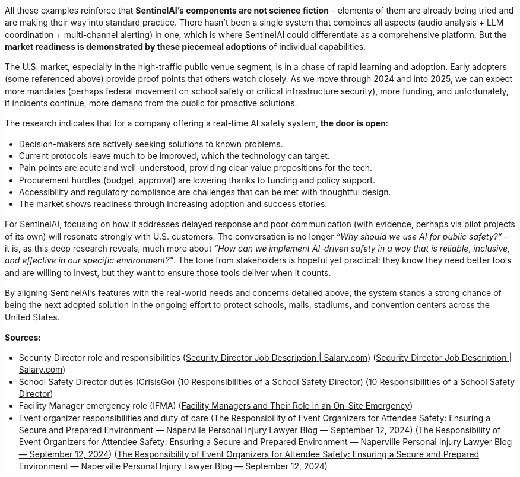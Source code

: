 All these examples reinforce that **SentinelAI’s components are not science fiction** – elements of them are already being tried and are making their way into standard practice. There hasn’t been a single system that combines all aspects (audio analysis + LLM coordination + multi-channel alerting) in one, which is where SentinelAI could differentiate as a comprehensive platform. But the **market readiness is demonstrated by these piecemeal adoptions** of individual capabilities.

The U.S. market, especially in the high-traffic public venue segment, is in a phase of rapid learning and adoption. Early adopters (some referenced above) provide proof points that others watch closely. As we move through 2024 and into 2025, we can expect more mandates (perhaps federal movement on school safety or critical infrastructure security), more funding, and unfortunately, if incidents continue, more demand from the public for proactive solutions.

The research indicates that for a company offering a real-time AI safety system, **the door is open**:

- Decision-makers are actively seeking solutions to known problems.
- Current protocols leave much to be improved, which the technology can target.
- Pain points are acute and well-understood, providing clear value propositions for the tech.
- Procurement hurdles (budget, approval) are lowering thanks to funding and policy support.
- Accessibility and regulatory compliance are challenges that can be met with thoughtful design.
- The market shows readiness through increasing adoption and success stories.

For SentinelAI, focusing on how it addresses delayed response and poor communication (with evidence, perhaps via pilot projects of its own) will resonate strongly with U.S. customers. The conversation is no longer _“Why should we use AI for public safety?”_ – it is, as this deep research reveals, much more about _“How can we implement AI-driven safety in a way that is reliable, inclusive, and effective in our specific environment?”_. The tone from stakeholders is hopeful yet practical: they know they need better tools and are willing to invest, but they want to ensure those tools deliver when it counts.

By aligning SentinelAI’s features with the real-world needs and concerns detailed above, the system stands a strong chance of being the next adopted solution in the ongoing effort to protect schools, malls, stadiums, and convention centers across the United States.

**Sources:**

- Security Director role and responsibilities ([Security Director Job Description | Salary.com](https://www.salary.com/research/job-description/benchmark/security-director-job-description#:~:text=Security%20Director%20implements%20overall%20security,programs%20and%20communications%20on%20security)) ([Security Director Job Description | Salary.com](https://www.salary.com/research/job-description/benchmark/security-director-job-description#:~:text=manage%20potential%20security%20issues,Director%20manages%20a%20departmental%20sub))
- School Safety Director duties (CrisisGo) ([10 Responsibilities of a School Safety Director](https://www.crisisgo.com/blog/10-responsibilities-of-a-school-safety-director#:~:text=The%20School%20Safety%20Director%3A)) ([10 Responsibilities of a School Safety Director](https://www.crisisgo.com/blog/10-responsibilities-of-a-school-safety-director#:~:text=,emergency%20response%20teams%20to%20develop))
- Facility Manager emergency role (IFMA) ([Facility Managers and Their Role in an On-Site Emergency](https://ifmali.org/blog/facilities-management-emergency-response#:~:text=becomes%20the%20building%27s%20guardian))
- Event organizer responsibilities and duty of care ([The Responsibility of Event Organizers for Attendee Safety: Ensuring a Secure and Prepared Environment — Naperville Personal Injury Lawyer Blog — September 12, 2024](https://www.naperville-personal-injury-lawyer.com/the-responsibility-of-event-organizers-for-attendee-safety-ensuring-a-secure-and-prepared-environment/#:~:text=Duty%20of%20Care%3A%20The%20Legal,Obligation%20of%20Event%20Organizers)) ([The Responsibility of Event Organizers for Attendee Safety: Ensuring a Secure and Prepared Environment — Naperville Personal Injury Lawyer Blog — September 12, 2024](https://www.naperville-personal-injury-lawyer.com/the-responsibility-of-event-organizers-for-attendee-safety-ensuring-a-secure-and-prepared-environment/#:~:text=One%20of%20the%20most%20critical,crushes%2C%20especially%20in%20emergency%20situations)) ([The Responsibility of Event Organizers for Attendee Safety: Ensuring a Secure and Prepared Environment — Naperville Personal Injury Lawyer Blog — September 12, 2024](https://www.naperville-personal-injury-lawyer.com/the-responsibility-of-event-organizers-for-attendee-safety-ensuring-a-secure-and-prepared-environment/#:~:text=Clear%20communication%20is%20essential%20in,those%20exits%20without%20creating%20panic))